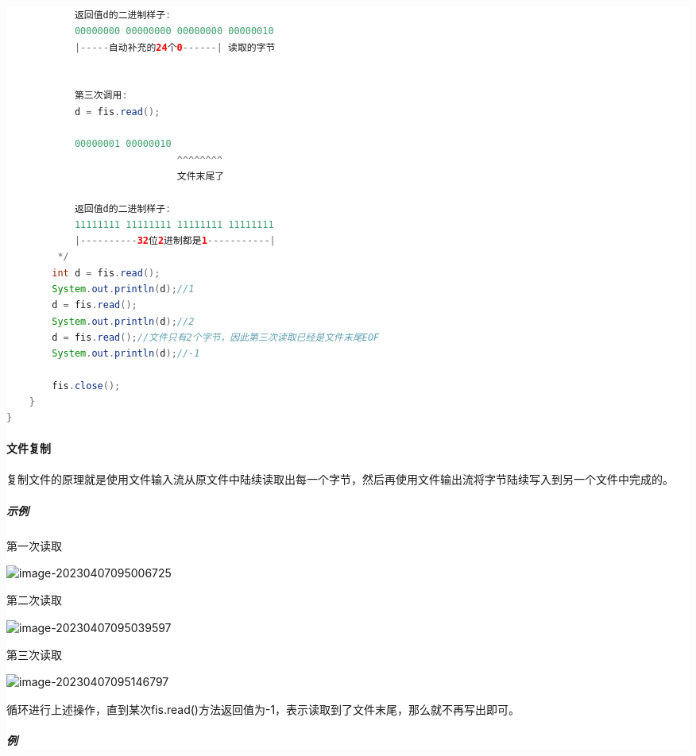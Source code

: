 ```java
            返回值d的二进制样子:
            00000000 00000000 00000000 00000010
            |-----自动补充的24个0------| 读取的字节
            
            
            第三次调用:
            d = fis.read();

            00000001 00000010
                              ^^^^^^^^
                              文件末尾了

            返回值d的二进制样子:
            11111111 11111111 11111111 11111111
            |----------32位2进制都是1-----------|
         */
        int d = fis.read();
        System.out.println(d);//1
        d = fis.read();
        System.out.println(d);//2
        d = fis.read();//文件只有2个字节，因此第三次读取已经是文件末尾EOF
        System.out.println(d);//-1

        fis.close();
    }
}

```



#### 文件复制

复制文件的原理就是使用文件输入流从原文件中陆续读取出每一个字节，然后再使用文件输出流将字节陆续写入到另一个文件中完成的。



##### 示例

第一次读取

![image-20230407095006725](C:\Users\TEACHER\IdeaProjects\JSD2303_SE\笔记\image-20230407095006725.png)

第二次读取

![image-20230407095039597](C:\Users\TEACHER\IdeaProjects\JSD2303_SE\笔记\image-20230407095039597.png)

第三次读取

![image-20230407095146797](C:\Users\TEACHER\IdeaProjects\JSD2303_SE\笔记\image-20230407095146797.png)

循环进行上述操作，直到某次fis.read()方法返回值为-1，表示读取到了文件末尾，那么就不再写出即可。



##### 例
